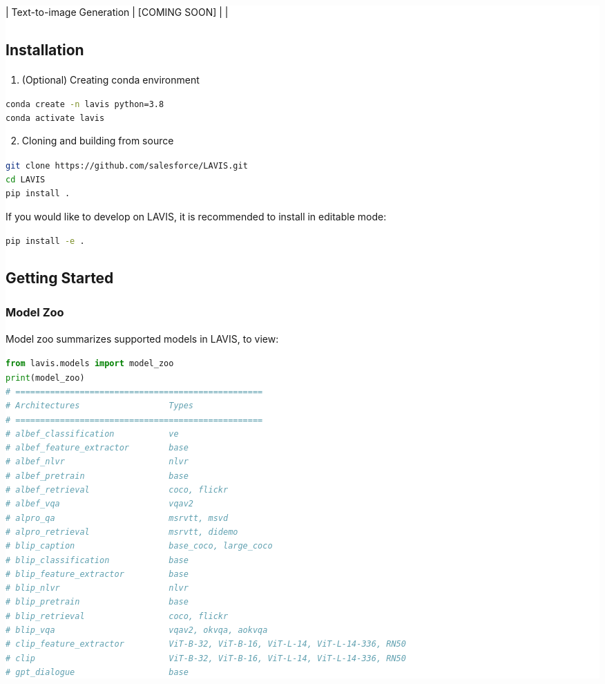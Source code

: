 |         Text-to-image Generation         |      [COMING SOON]       |                                            |

## Installation

1. (Optional) Creating conda environment

```bash
conda create -n lavis python=3.8
conda activate lavis
```

2. Cloning and building from source

```bash
git clone https://github.com/salesforce/LAVIS.git
cd LAVIS
pip install .
```

If you would like to develop on LAVIS, it is recommended to install in editable mode:
```bash
pip install -e .
```

## Getting Started
### Model Zoo
Model zoo summarizes supported models in LAVIS, to view:
```python
from lavis.models import model_zoo
print(model_zoo)
# ==================================================
# Architectures                  Types
# ==================================================
# albef_classification           ve
# albef_feature_extractor        base
# albef_nlvr                     nlvr
# albef_pretrain                 base
# albef_retrieval                coco, flickr
# albef_vqa                      vqav2
# alpro_qa                       msrvtt, msvd
# alpro_retrieval                msrvtt, didemo
# blip_caption                   base_coco, large_coco
# blip_classification            base
# blip_feature_extractor         base
# blip_nlvr                      nlvr
# blip_pretrain                  base
# blip_retrieval                 coco, flickr
# blip_vqa                       vqav2, okvqa, aokvqa
# clip_feature_extractor         ViT-B-32, ViT-B-16, ViT-L-14, ViT-L-14-336, RN50
# clip                           ViT-B-32, ViT-B-16, ViT-L-14, ViT-L-14-336, RN50
# gpt_dialogue                   base
```
